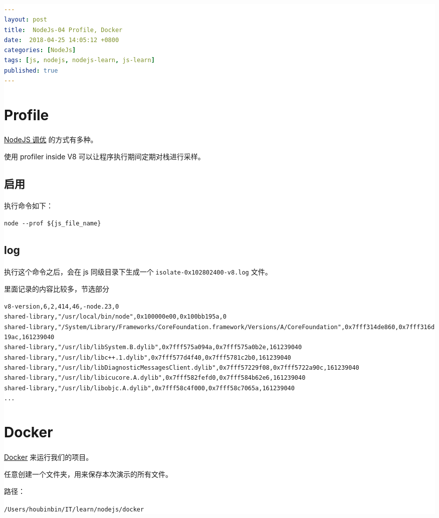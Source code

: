 ```yaml
---
layout: post
title:  NodeJs-04 Profile, Docker
date:  2018-04-25 14:05:12 +0800
categories: [NodeJs]
tags: [js, nodejs, nodejs-learn, js-learn]
published: true
---
```


# Profile

[NodeJS 调优](https://nodejs.org/en/docs/guides/simple-profiling/) 的方式有多种。

使用 profiler inside V8 可以让程序执行期间定期对栈进行采样。

## 启用

执行命令如下：

```
node --prof ${js_file_name}
```

## log

执行这个命令之后，会在 js 同级目录下生成一个 `isolate-0x102802400-v8.log` 文件。

里面记录的内容比较多，节选部分

```
v8-version,6,2,414,46,-node.23,0
shared-library,"/usr/local/bin/node",0x100000e00,0x100bb195a,0
shared-library,"/System/Library/Frameworks/CoreFoundation.framework/Versions/A/CoreFoundation",0x7fff314de860,0x7fff316d19ac,161239040
shared-library,"/usr/lib/libSystem.B.dylib",0x7fff575a094a,0x7fff575a0b2e,161239040
shared-library,"/usr/lib/libc++.1.dylib",0x7fff577d4f40,0x7fff5781c2b0,161239040
shared-library,"/usr/lib/libDiagnosticMessagesClient.dylib",0x7fff57229f08,0x7fff5722a90c,161239040
shared-library,"/usr/lib/libicucore.A.dylib",0x7fff582fefd0,0x7fff584b62e6,161239040
shared-library,"/usr/lib/libobjc.A.dylib",0x7fff58c4f000,0x7fff58c7065a,161239040
...
```

# Docker

[Docker](https://nodejs.org/en/docs/guides/nodejs-docker-webapp/) 来运行我们的项目。

任意创建一个文件夹，用来保存本次演示的所有文件。

路径：

```
/Users/houbinbin/IT/learn/nodejs/docker
```
